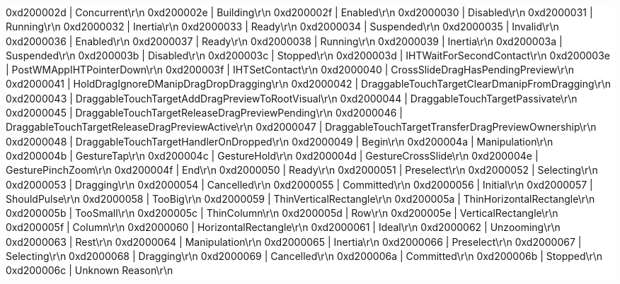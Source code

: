0xd200002d | Concurrent\r\n
0xd200002e | Building\r\n
0xd200002f | Enabled\r\n
0xd2000030 | Disabled\r\n
0xd2000031 | Running\r\n
0xd2000032 | Inertia\r\n
0xd2000033 | Ready\r\n
0xd2000034 | Suspended\r\n
0xd2000035 | Invalid\r\n
0xd2000036 | Enabled\r\n
0xd2000037 | Ready\r\n
0xd2000038 | Running\r\n
0xd2000039 | Inertia\r\n
0xd200003a | Suspended\r\n
0xd200003b | Disabled\r\n
0xd200003c | Stopped\r\n
0xd200003d | IHTWaitForSecondContact\r\n
0xd200003e | PostWMAppIHTPointerDown\r\n
0xd200003f | IHTSetContact\r\n
0xd2000040 | CrossSlideDragHasPendingPreview\r\n
0xd2000041 | HoldDragIgnoreDManipDragDropDragging\r\n
0xd2000042 | DraggableTouchTargetClearDmanipFromDragging\r\n
0xd2000043 | DraggableTouchTargetAddDragPreviewToRootVisual\r\n
0xd2000044 | DraggableTouchTargetPassivate\r\n
0xd2000045 | DraggableTouchTargetReleaseDragPreviewPending\r\n
0xd2000046 | DraggableTouchTargetReleaseDragPreviewActive\r\n
0xd2000047 | DraggableTouchTargetTransferDragPreviewOwnership\r\n
0xd2000048 | DraggableTouchTargetHandlerOnDropped\r\n
0xd2000049 | Begin\r\n
0xd200004a | Manipulation\r\n
0xd200004b | GestureTap\r\n
0xd200004c | GestureHold\r\n
0xd200004d | GestureCrossSlide\r\n
0xd200004e | GesturePinchZoom\r\n
0xd200004f | End\r\n
0xd2000050 | Ready\r\n
0xd2000051 | Preselect\r\n
0xd2000052 | Selecting\r\n
0xd2000053 | Dragging\r\n
0xd2000054 | Cancelled\r\n
0xd2000055 | Committed\r\n
0xd2000056 | Initial\r\n
0xd2000057 | ShouldPulse\r\n
0xd2000058 | TooBig\r\n
0xd2000059 | ThinVerticalRectangle\r\n
0xd200005a | ThinHorizontalRectangle\r\n
0xd200005b | TooSmall\r\n
0xd200005c | ThinColumn\r\n
0xd200005d | Row\r\n
0xd200005e | VerticalRectangle\r\n
0xd200005f | Column\r\n
0xd2000060 | HorizontalRectangle\r\n
0xd2000061 | Ideal\r\n
0xd2000062 | Unzooming\r\n
0xd2000063 | Rest\r\n
0xd2000064 | Manipulation\r\n
0xd2000065 | Inertia\r\n
0xd2000066 | Preselect\r\n
0xd2000067 | Selecting\r\n
0xd2000068 | Dragging\r\n
0xd2000069 | Cancelled\r\n
0xd200006a | Committed\r\n
0xd200006b | Stopped\r\n
0xd200006c | Unknown Reason\r\n